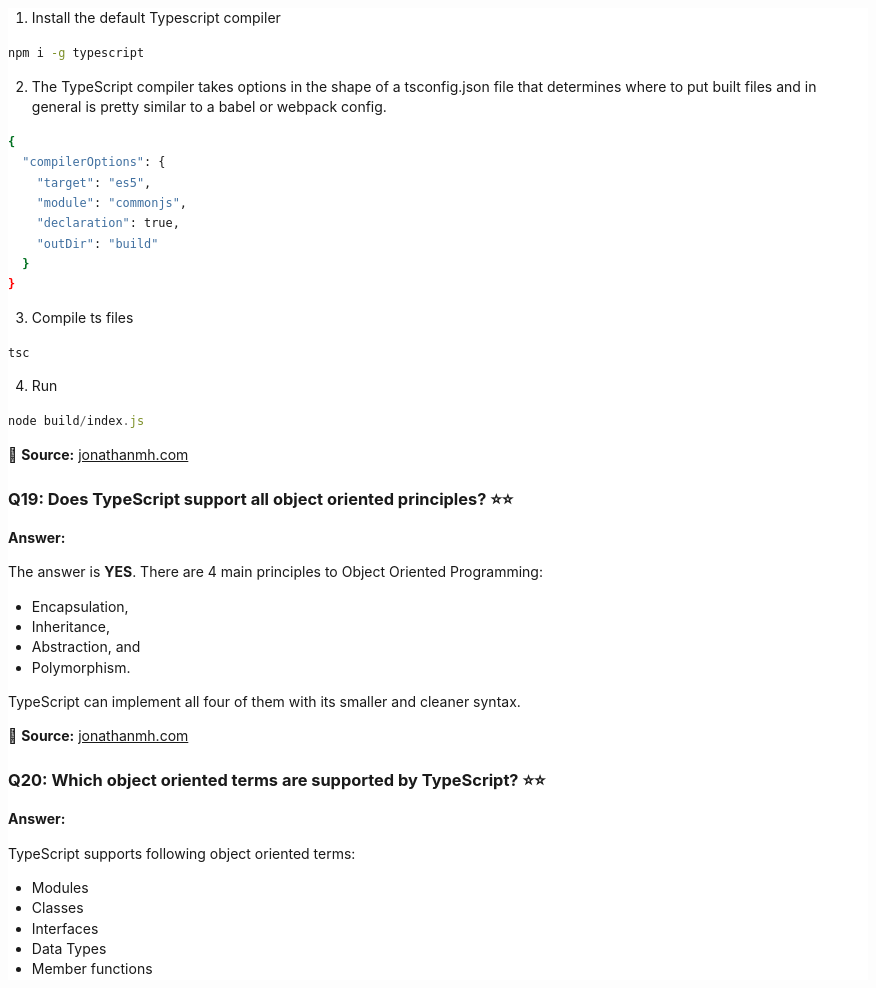 1. Install the default Typescript compiler  

```sh
npm i -g typescript
```
2. The TypeScript compiler takes options in the shape of a tsconfig.json file that determines where to put built files and in general is pretty similar to a babel or webpack config.

```sh
{
  "compilerOptions": {
    "target": "es5",
    "module": "commonjs",
    "declaration": true,
    "outDir": "build"
  }
}
```
3. Compile ts files

```sh
tsc
```
4. Run

```js
node build/index.js
```

🔗 **Source:** [jonathanmh.com](https://jonathanmh.com/typescript-node-js-tutorial-backend-beginner/)


### Q19: Does TypeScript support all object oriented principles? ⭐⭐

**Answer:**

The answer is **YES**. There are 4 main principles to Object Oriented Programming: 

* Encapsulation, 
* Inheritance, 
* Abstraction, and 
* Polymorphism. 

TypeScript can implement all four of them with its smaller and cleaner syntax.

🔗 **Source:** [jonathanmh.com](https://jonathanmh.com/typescript-node-js-tutorial-backend-beginner/)


### Q20: Which object oriented terms are supported by TypeScript? ⭐⭐

**Answer:**

TypeScript supports following object oriented terms:

*   Modules
*   Classes
*   Interfaces
*   Data Types
*   Member functions
